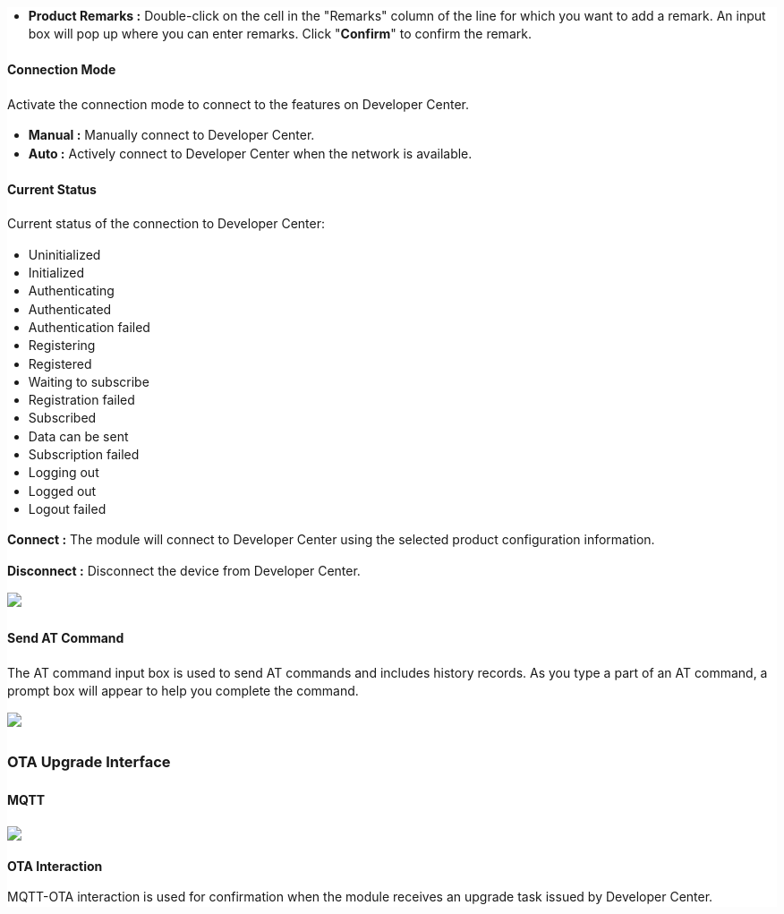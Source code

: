 - **Product Remarks :** Double-click on the cell in the "Remarks" column of the line for which you want to add a remark. An input box will pop up where you can enter remarks. Click "**Confirm**" to confirm the remark.

#### Connection Mode

Activate the connection mode to connect to the features on Developer Center.

- **Manual :** Manually connect to Developer Center.
- **Auto :** Actively connect to Developer Center when the network is available.

#### Current Status

Current status of the connection to Developer Center:

- Uninitialized
- Initialized
- Authenticating
- Authenticated
- Authentication failed
- Registering
- Registered 
- Waiting to subscribe
- Registration failed
- Subscribed
- Data can be sent
- Subscription failed
- Logging out
- Logged out 
- Logout failed

**Connect :** The module will connect to Developer Center using the selected product configuration information.

**Disconnect :** Disconnect the device from Developer Center.

<a data-fancybox title="img" href="/en/tool/QthTools-debug/QthTools-MCU_Simulator/resource/Tool-008.png"><img src="/en/tool/QthTools-debug/QthTools-MCU_Simulator/resource/Tool-008.png"></a>

#### Send AT Command

The AT command input box is used to send AT commands and includes history records. As you type a part of an AT command, a prompt box will appear to help you complete the command.

<a data-fancybox title="img" href="/en/tool/QthTools-debug/QthTools-MCU_Simulator/resource/Tool-009.png"><img src="/en/tool/QthTools-debug/QthTools-MCU_Simulator/resource/Tool-009.png"></a>

### OTA Upgrade Interface

#### MQTT

<a data-fancybox title="img" href="/en/tool/QthTools-debug/QthTools-MCU_Simulator/resource/Tool-021.png"><img src="/en/tool/QthTools-debug/QthTools-MCU_Simulator/resource/Tool-021.png"></a>

**OTA Interaction**

MQTT-OTA interaction is used for confirmation when the module receives an upgrade task issued by Developer Center.

